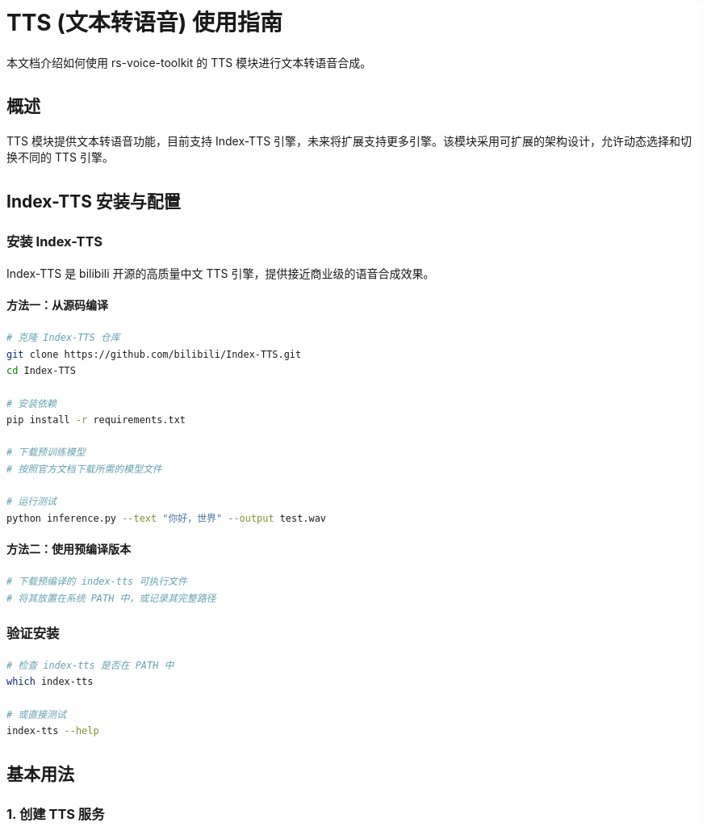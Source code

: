 # TTS (文本转语音) 使用指南

本文档介绍如何使用 rs-voice-toolkit 的 TTS 模块进行文本转语音合成。

## 概述

TTS 模块提供文本转语音功能，目前支持 Index-TTS 引擎，未来将扩展支持更多引擎。该模块采用可扩展的架构设计，允许动态选择和切换不同的 TTS 引擎。

## Index-TTS 安装与配置

### 安装 Index-TTS

Index-TTS 是 bilibili 开源的高质量中文 TTS 引擎，提供接近商业级的语音合成效果。

#### 方法一：从源码编译

```bash
# 克隆 Index-TTS 仓库
git clone https://github.com/bilibili/Index-TTS.git
cd Index-TTS

# 安装依赖
pip install -r requirements.txt

# 下载预训练模型
# 按照官方文档下载所需的模型文件

# 运行测试
python inference.py --text "你好，世界" --output test.wav
```

#### 方法二：使用预编译版本

```bash
# 下载预编译的 index-tts 可执行文件
# 将其放置在系统 PATH 中，或记录其完整路径
```

### 验证安装

```bash
# 检查 index-tts 是否在 PATH 中
which index-tts

# 或直接测试
index-tts --help
```

## 基本用法

### 1. 创建 TTS 服务
